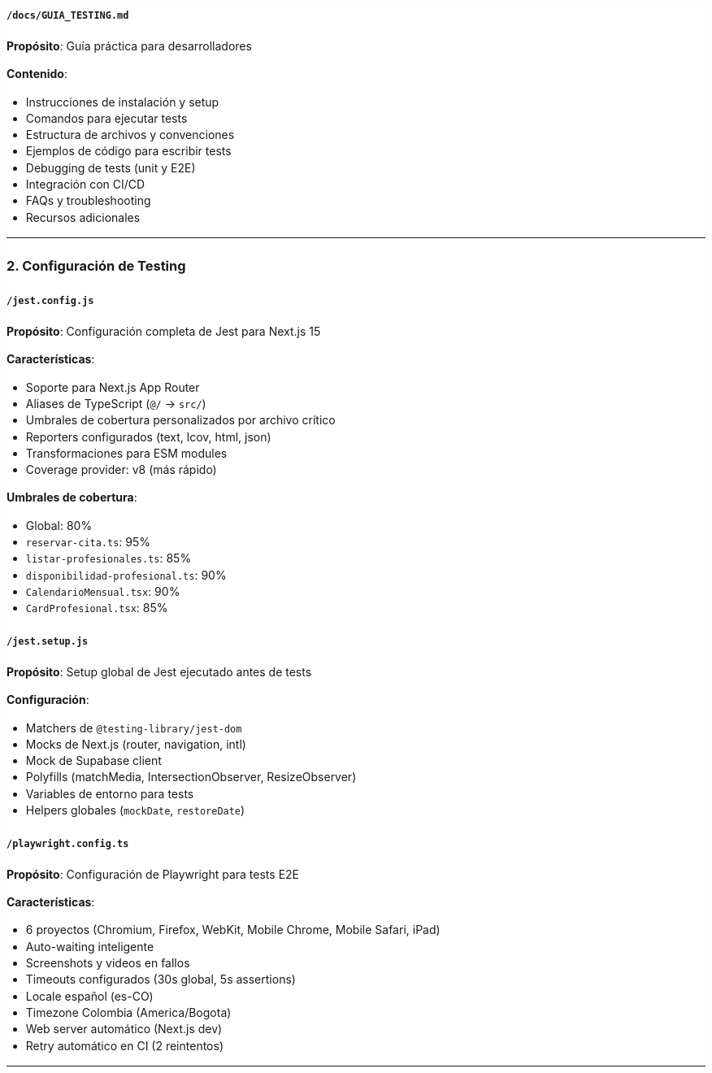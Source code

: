 #### `/docs/GUIA_TESTING.md`
**Propósito**: Guía práctica para desarrolladores

**Contenido**:
- Instrucciones de instalación y setup
- Comandos para ejecutar tests
- Estructura de archivos y convenciones
- Ejemplos de código para escribir tests
- Debugging de tests (unit y E2E)
- Integración con CI/CD
- FAQs y troubleshooting
- Recursos adicionales

---

### 2. Configuración de Testing

#### `/jest.config.js`
**Propósito**: Configuración completa de Jest para Next.js 15

**Características**:
- Soporte para Next.js App Router
- Aliases de TypeScript (`@/` → `src/`)
- Umbrales de cobertura personalizados por archivo crítico
- Reporters configurados (text, lcov, html, json)
- Transformaciones para ESM modules
- Coverage provider: v8 (más rápido)

**Umbrales de cobertura**:
- Global: 80%
- `reservar-cita.ts`: 95%
- `listar-profesionales.ts`: 85%
- `disponibilidad-profesional.ts`: 90%
- `CalendarioMensual.tsx`: 90%
- `CardProfesional.tsx`: 85%

#### `/jest.setup.js`
**Propósito**: Setup global de Jest ejecutado antes de tests

**Configuración**:
- Matchers de `@testing-library/jest-dom`
- Mocks de Next.js (router, navigation, intl)
- Mock de Supabase client
- Polyfills (matchMedia, IntersectionObserver, ResizeObserver)
- Variables de entorno para tests
- Helpers globales (`mockDate`, `restoreDate`)

#### `/playwright.config.ts`
**Propósito**: Configuración de Playwright para tests E2E

**Características**:
- 6 proyectos (Chromium, Firefox, WebKit, Mobile Chrome, Mobile Safari, iPad)
- Auto-waiting inteligente
- Screenshots y videos en fallos
- Timeouts configurados (30s global, 5s assertions)
- Locale español (es-CO)
- Timezone Colombia (America/Bogota)
- Web server automático (Next.js dev)
- Retry automático en CI (2 reintentos)

---